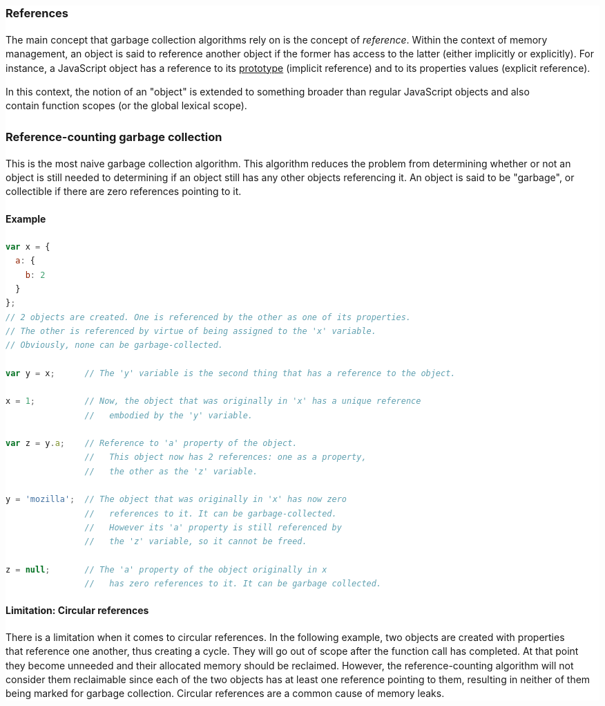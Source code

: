 ### References

The main concept that garbage collection algorithms rely on is the concept of
_reference_. Within the context of memory management, an object is said to
reference another object if the former has access to the latter (either
implicitly or explicitly). For instance, a JavaScript object has a reference to
its [prototype](/en-US/docs/Web/JavaScript/Inheritance_and_the_prototype_chain)
(implicit reference) and to its properties values (explicit reference).

In this context, the notion of an "object" is extended to something broader than
regular JavaScript objects and also contain function scopes (or the global
lexical scope).

### Reference-counting garbage collection

This is the most naive garbage collection algorithm. This algorithm reduces the
problem from determining whether or not an object is still needed to determining
if an object still has any other objects referencing it. An object is said to be
"garbage", or collectible if there are zero references pointing to it.

#### Example

```js
var x = {
  a: {
    b: 2
  }
};
// 2 objects are created. One is referenced by the other as one of its properties.
// The other is referenced by virtue of being assigned to the 'x' variable.
// Obviously, none can be garbage-collected.

var y = x;      // The 'y' variable is the second thing that has a reference to the object.

x = 1;          // Now, the object that was originally in 'x' has a unique reference
                //   embodied by the 'y' variable.

var z = y.a;    // Reference to 'a' property of the object.
                //   This object now has 2 references: one as a property,
                //   the other as the 'z' variable.

y = 'mozilla';  // The object that was originally in 'x' has now zero
                //   references to it. It can be garbage-collected.
                //   However its 'a' property is still referenced by
                //   the 'z' variable, so it cannot be freed.

z = null;       // The 'a' property of the object originally in x
                //   has zero references to it. It can be garbage collected.
```

#### Limitation: Circular references

There is a limitation when it comes to circular references. In the following
example, two objects are created with properties that reference one another,
thus creating a cycle. They will go out of scope after the function call has
completed. At that point they become unneeded and their allocated memory should
be reclaimed. However, the reference-counting algorithm will not consider them
reclaimable since each of the two objects has at least one reference pointing to
them, resulting in neither of them being marked for garbage collection. Circular
references are a common cause of memory leaks.
